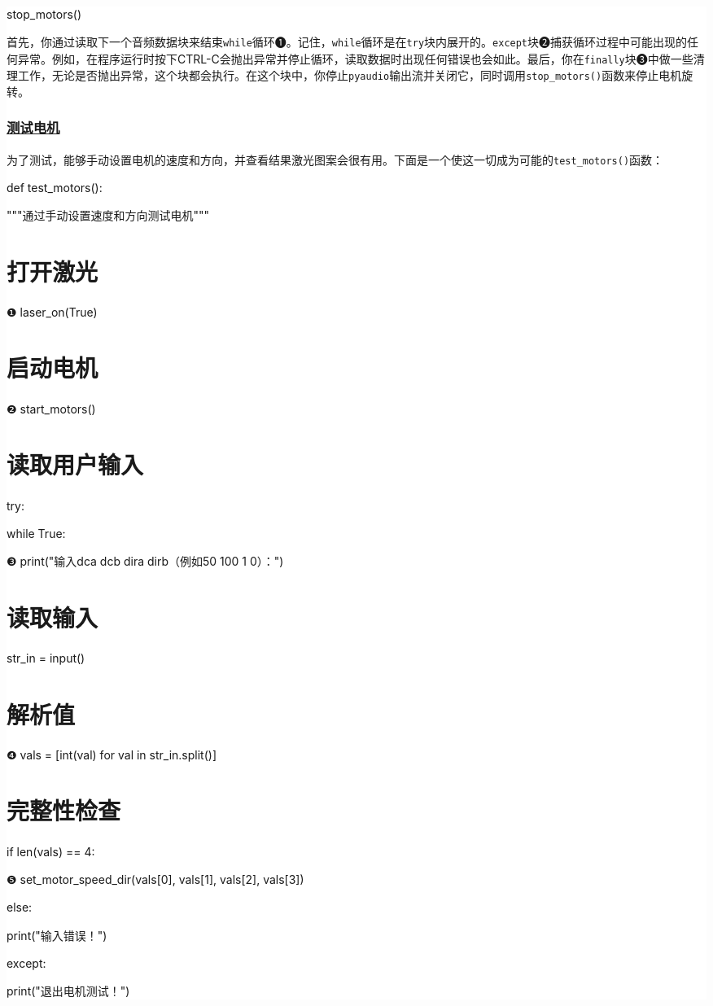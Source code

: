 stop_motors()

首先，你通过读取下一个音频数据块来结束`while`循环❶。记住，`while`循环是在`try`块内展开的。`except`块❷捕获循环过程中可能出现的任何异常。例如，在程序运行时按下CTRL-C会抛出异常并停止循环，读取数据时出现任何错误也会如此。最后，你在`finally`块❸中做一些清理工作，无论是否抛出异常，这个块都会执行。在这个块中，你停止`pyaudio`输出流并关闭它，同时调用`stop_motors()`函数来停止电机旋转。

### [测试电机](nsp-venkitachalam503045-0008.xhtml#rbh1509)

为了测试，能够手动设置电机的速度和方向，并查看结果激光图案会很有用。下面是一个使这一切成为可能的`test_motors()`函数：

def test_motors():

"""通过手动设置速度和方向测试电机"""

# 打开激光

❶ laser_on(True)

# 启动电机

❷ start_motors()

# 读取用户输入

try:

while True:

❸ print("输入dca dcb dira dirb（例如50 100 1 0）：")

# 读取输入

str_in = input()

# 解析值

❹ vals = [int(val) for val in str_in.split()]

# 完整性检查

if len(vals) == 4:

❺ set_motor_speed_dir(vals[0], vals[1], vals[2], vals[3])

else:

print("输入错误！")

except:

print("退出电机测试！")
